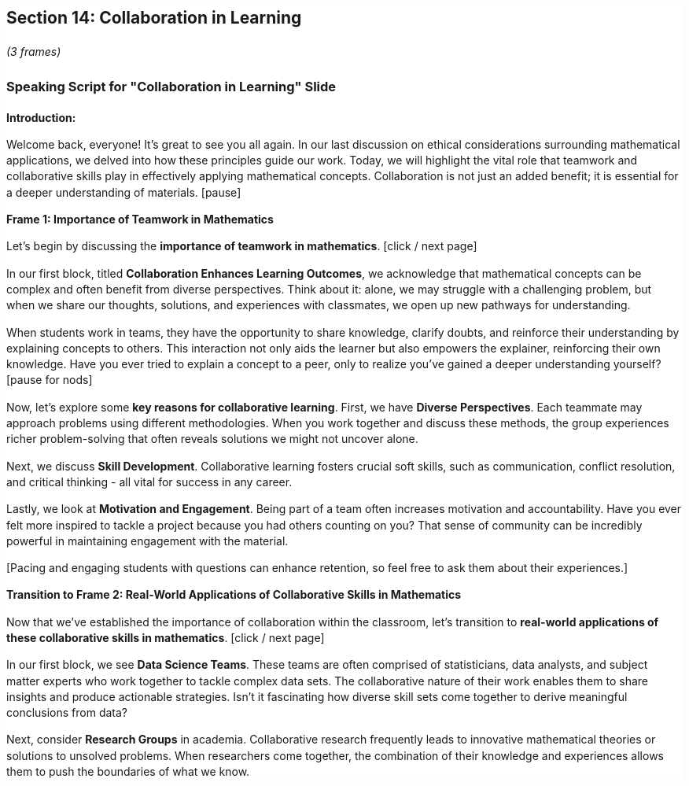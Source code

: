 
## Section 14: Collaboration in Learning
*(3 frames)*

### Speaking Script for "Collaboration in Learning" Slide

**Introduction:**

Welcome back, everyone! It’s great to see you all again. In our last discussion on ethical considerations surrounding mathematical applications, we delved into how these principles guide our work. Today, we will highlight the vital role that teamwork and collaborative skills play in effectively applying mathematical concepts. Collaboration is not just an added benefit; it is essential for a deeper understanding of materials. [pause]

**Frame 1: Importance of Teamwork in Mathematics**

Let’s begin by discussing the **importance of teamwork in mathematics**. [click / next page] 

In our first block, titled **Collaboration Enhances Learning Outcomes**, we acknowledge that mathematical concepts can be complex and often benefit from diverse perspectives. Think about it: alone, we may struggle with a challenging problem, but when we share our thoughts, solutions, and experiences with classmates, we open up new pathways for understanding. 

When students work in teams, they have the opportunity to share knowledge, clarify doubts, and reinforce their understanding by explaining concepts to others. This interaction not only aids the learner but also empowers the explainer, reinforcing their own knowledge. Have you ever tried to explain a concept to a peer, only to realize you’ve gained a deeper understanding yourself? [pause for nods]

Now, let’s explore some **key reasons for collaborative learning**. First, we have **Diverse Perspectives**. Each teammate may approach problems using different methodologies. When you work together and discuss these methods, the group experiences richer problem-solving that often reveals solutions we might not uncover alone.

Next, we discuss **Skill Development**. Collaborative learning fosters crucial soft skills, such as communication, conflict resolution, and critical thinking - all vital for success in any career. 

Lastly, we look at **Motivation and Engagement**. Being part of a team often increases motivation and accountability. Have you ever felt more inspired to tackle a project because you had others counting on you? That sense of community can be incredibly powerful in maintaining engagement with the material. 

[Pacing and engaging students with questions can enhance retention, so feel free to ask them about their experiences.]

**Transition to Frame 2: Real-World Applications of Collaborative Skills in Mathematics**

Now that we’ve established the importance of collaboration within the classroom, let’s transition to **real-world applications of these collaborative skills in mathematics**. [click / next page]

In our first block, we see **Data Science Teams**. These teams are often comprised of statisticians, data analysts, and subject matter experts who work together to tackle complex data sets. The collaborative nature of their work enables them to share insights and produce actionable strategies. Isn’t it fascinating how diverse skill sets come together to derive meaningful conclusions from data? 

Next, consider **Research Groups** in academia. Collaborative research frequently leads to innovative mathematical theories or solutions to unsolved problems. When researchers come together, the combination of their knowledge and experiences allows them to push the boundaries of what we know.
